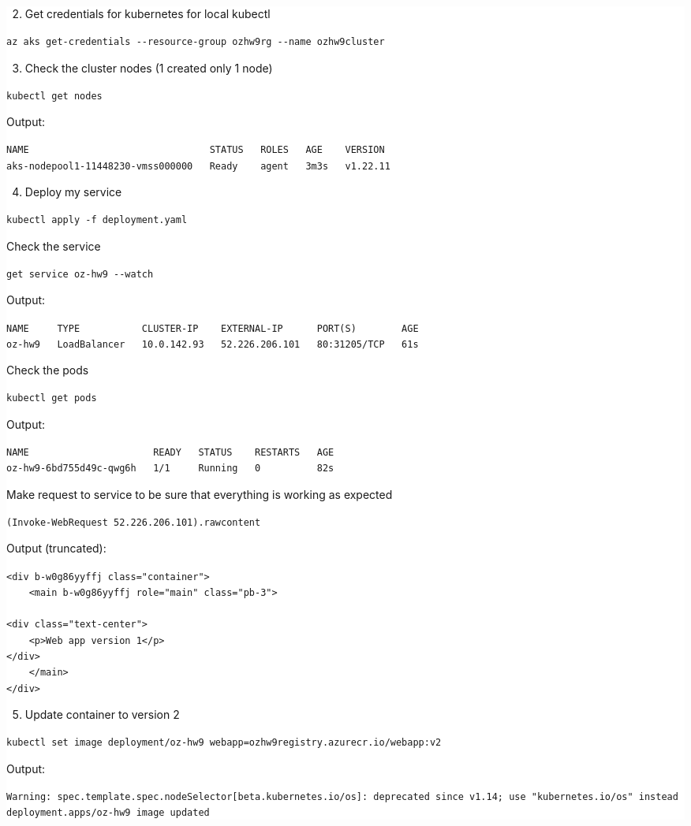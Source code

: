 2. Get credentials for kubernetes for local kubectl
```
az aks get-credentials --resource-group ozhw9rg --name ozhw9cluster
```

3. Check the cluster nodes (1 created only 1 node)
```
kubectl get nodes
```

Output:
```
NAME                                STATUS   ROLES   AGE    VERSION
aks-nodepool1-11448230-vmss000000   Ready    agent   3m3s   v1.22.11
```

4. Deploy my service
```
kubectl apply -f deployment.yaml
```

Check the service
```
get service oz-hw9 --watch
```
Output:
```
NAME     TYPE           CLUSTER-IP    EXTERNAL-IP      PORT(S)        AGE
oz-hw9   LoadBalancer   10.0.142.93   52.226.206.101   80:31205/TCP   61s
```

Check the pods
```
kubectl get pods
```
Output:
```
NAME                      READY   STATUS    RESTARTS   AGE
oz-hw9-6bd755d49c-qwg6h   1/1     Running   0          82s
```

Make request to service to be sure that everything is working as expected
```
(Invoke-WebRequest 52.226.206.101).rawcontent
```
Output (truncated):
```
<div b-w0g86yyffj class="container">
    <main b-w0g86yyffj role="main" class="pb-3">

<div class="text-center">
    <p>Web app version 1</p>
</div>
    </main>
</div>
```

5. Update container to version 2
```
kubectl set image deployment/oz-hw9 webapp=ozhw9registry.azurecr.io/webapp:v2
```
Output:
```
Warning: spec.template.spec.nodeSelector[beta.kubernetes.io/os]: deprecated since v1.14; use "kubernetes.io/os" instead
deployment.apps/oz-hw9 image updated
```

